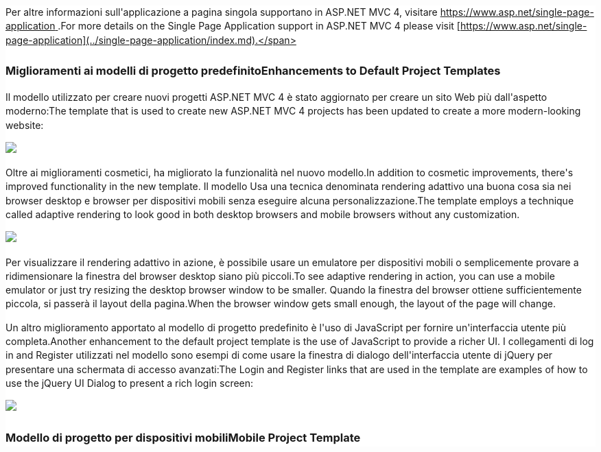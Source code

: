 <span data-ttu-id="fa5c7-194">Per altre informazioni sull'applicazione a pagina singola supportano in ASP.NET MVC 4, visitare [ https://www.asp.net/single-page-application ](../single-page-application/index.md).</span><span class="sxs-lookup"><span data-stu-id="fa5c7-194">For more details on the Single Page Application support in ASP.NET MVC 4 please visit [https://www.asp.net/single-page-application](../single-page-application/index.md).</span></span>

<a id="_Toc303253808"></a>
### <a name="enhancements-to-default-project-templates"></a><span data-ttu-id="fa5c7-195">Miglioramenti ai modelli di progetto predefinito</span><span class="sxs-lookup"><span data-stu-id="fa5c7-195">Enhancements to Default Project Templates</span></span>

<span data-ttu-id="fa5c7-196">Il modello utilizzato per creare nuovi progetti ASP.NET MVC 4 è stato aggiornato per creare un sito Web più dall'aspetto moderno:</span><span class="sxs-lookup"><span data-stu-id="fa5c7-196">The template that is used to create new ASP.NET MVC 4 projects has been updated to create a more modern-looking website:</span></span>

![](mvc4-beta-release-notes/_static/image1.png)

<span data-ttu-id="fa5c7-197">Oltre ai miglioramenti cosmetici, ha migliorato la funzionalità nel nuovo modello.</span><span class="sxs-lookup"><span data-stu-id="fa5c7-197">In addition to cosmetic improvements, there's improved functionality in the new template.</span></span> <span data-ttu-id="fa5c7-198">Il modello Usa una tecnica denominata rendering adattivo una buona cosa sia nei browser desktop e browser per dispositivi mobili senza eseguire alcuna personalizzazione.</span><span class="sxs-lookup"><span data-stu-id="fa5c7-198">The template employs a technique called adaptive rendering to look good in both desktop browsers and mobile browsers without any customization.</span></span>

![](mvc4-beta-release-notes/_static/image2.png)

<span data-ttu-id="fa5c7-199">Per visualizzare il rendering adattivo in azione, è possibile usare un emulatore per dispositivi mobili o semplicemente provare a ridimensionare la finestra del browser desktop siano più piccoli.</span><span class="sxs-lookup"><span data-stu-id="fa5c7-199">To see adaptive rendering in action, you can use a mobile emulator or just try resizing the desktop browser window to be smaller.</span></span> <span data-ttu-id="fa5c7-200">Quando la finestra del browser ottiene sufficientemente piccola, si passerà il layout della pagina.</span><span class="sxs-lookup"><span data-stu-id="fa5c7-200">When the browser window gets small enough, the layout of the page will change.</span></span>

<span data-ttu-id="fa5c7-201">Un altro miglioramento apportato al modello di progetto predefinito è l'uso di JavaScript per fornire un'interfaccia utente più completa.</span><span class="sxs-lookup"><span data-stu-id="fa5c7-201">Another enhancement to the default project template is the use of JavaScript to provide a richer UI.</span></span> <span data-ttu-id="fa5c7-202">I collegamenti di log in and Register utilizzati nel modello sono esempi di come usare la finestra di dialogo dell'interfaccia utente di jQuery per presentare una schermata di accesso avanzati:</span><span class="sxs-lookup"><span data-stu-id="fa5c7-202">The Login and Register links that are used in the template are examples of how to use the jQuery UI Dialog to present a rich login screen:</span></span>

![](mvc4-beta-release-notes/_static/image3.png)

<a id="_Toc303253809"></a>
### <a name="mobile-project-template"></a><span data-ttu-id="fa5c7-203">Modello di progetto per dispositivi mobili</span><span class="sxs-lookup"><span data-stu-id="fa5c7-203">Mobile Project Template</span></span>

